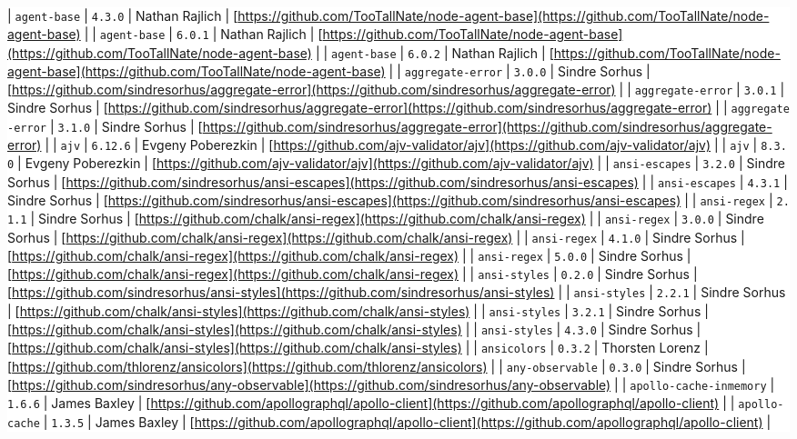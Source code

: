 | `agent-base`                                       | `4.3.0`    | Nathan Rajlich                                        | [https://github.com/TooTallNate/node-agent-base](https://github.com/TooTallNate/node-agent-base)                                               |
| `agent-base`                                       | `6.0.1`    | Nathan Rajlich                                        | [https://github.com/TooTallNate/node-agent-base](https://github.com/TooTallNate/node-agent-base)                                               |
| `agent-base`                                       | `6.0.2`    | Nathan Rajlich                                        | [https://github.com/TooTallNate/node-agent-base](https://github.com/TooTallNate/node-agent-base)                                               |
| `aggregate-error`                                  | `3.0.0`    | Sindre Sorhus                                         | [https://github.com/sindresorhus/aggregate-error](https://github.com/sindresorhus/aggregate-error)                                             |
| `aggregate-error`                                  | `3.0.1`    | Sindre Sorhus                                         | [https://github.com/sindresorhus/aggregate-error](https://github.com/sindresorhus/aggregate-error)                                             |
| `aggregate-error`                                  | `3.1.0`    | Sindre Sorhus                                         | [https://github.com/sindresorhus/aggregate-error](https://github.com/sindresorhus/aggregate-error)                                             |
| `ajv`                                              | `6.12.6`   | Evgeny Poberezkin                                     | [https://github.com/ajv-validator/ajv](https://github.com/ajv-validator/ajv)                                                                   |
| `ajv`                                              | `8.3.0`    | Evgeny Poberezkin                                     | [https://github.com/ajv-validator/ajv](https://github.com/ajv-validator/ajv)                                                                   |
| `ansi-escapes`                                     | `3.2.0`    | Sindre Sorhus                                         | [https://github.com/sindresorhus/ansi-escapes](https://github.com/sindresorhus/ansi-escapes)                                                   |
| `ansi-escapes`                                     | `4.3.1`    | Sindre Sorhus                                         | [https://github.com/sindresorhus/ansi-escapes](https://github.com/sindresorhus/ansi-escapes)                                                   |
| `ansi-regex`                                       | `2.1.1`    | Sindre Sorhus                                         | [https://github.com/chalk/ansi-regex](https://github.com/chalk/ansi-regex)                                                                     |
| `ansi-regex`                                       | `3.0.0`    | Sindre Sorhus                                         | [https://github.com/chalk/ansi-regex](https://github.com/chalk/ansi-regex)                                                                     |
| `ansi-regex`                                       | `4.1.0`    | Sindre Sorhus                                         | [https://github.com/chalk/ansi-regex](https://github.com/chalk/ansi-regex)                                                                     |
| `ansi-regex`                                       | `5.0.0`    | Sindre Sorhus                                         | [https://github.com/chalk/ansi-regex](https://github.com/chalk/ansi-regex)                                                                     |
| `ansi-styles`                                      | `0.2.0`    | Sindre Sorhus                                         | [https://github.com/sindresorhus/ansi-styles](https://github.com/sindresorhus/ansi-styles)                                                     |
| `ansi-styles`                                      | `2.2.1`    | Sindre Sorhus                                         | [https://github.com/chalk/ansi-styles](https://github.com/chalk/ansi-styles)                                                                   |
| `ansi-styles`                                      | `3.2.1`    | Sindre Sorhus                                         | [https://github.com/chalk/ansi-styles](https://github.com/chalk/ansi-styles)                                                                   |
| `ansi-styles`                                      | `4.3.0`    | Sindre Sorhus                                         | [https://github.com/chalk/ansi-styles](https://github.com/chalk/ansi-styles)                                                                   |
| `ansicolors`                                       | `0.3.2`    | Thorsten Lorenz                                       | [https://github.com/thlorenz/ansicolors](https://github.com/thlorenz/ansicolors)                                                               |
| `any-observable`                                   | `0.3.0`    | Sindre Sorhus                                         | [https://github.com/sindresorhus/any-observable](https://github.com/sindresorhus/any-observable)                                               |
| `apollo-cache-inmemory`                            | `1.6.6`    | James Baxley                                          | [https://github.com/apollographql/apollo-client](https://github.com/apollographql/apollo-client)                                               |
| `apollo-cache`                                     | `1.3.5`    | James Baxley                                          | [https://github.com/apollographql/apollo-client](https://github.com/apollographql/apollo-client)                                               |